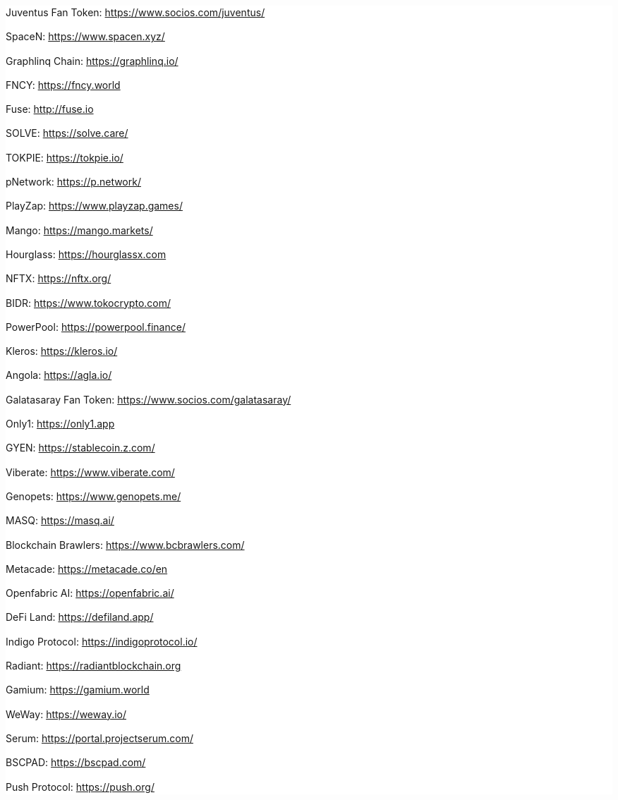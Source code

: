 Juventus Fan Token: https://www.socios.com/juventus/

SpaceN: https://www.spacen.xyz/

Graphlinq Chain: https://graphlinq.io/

FNCY: https://fncy.world

Fuse: http://fuse.io

SOLVE: https://solve.care/

TOKPIE: https://tokpie.io/

pNetwork: https://p.network/

PlayZap: https://www.playzap.games/

Mango: https://mango.markets/

Hourglass: https://hourglassx.com

NFTX: https://nftx.org/

BIDR: https://www.tokocrypto.com/

PowerPool: https://powerpool.finance/

Kleros: https://kleros.io/

Angola: https://agla.io/

Galatasaray Fan Token: https://www.socios.com/galatasaray/

Only1: https://only1.app

GYEN: https://stablecoin.z.com/

Viberate: https://www.viberate.com/

Genopets: https://www.genopets.me/

MASQ: https://masq.ai/

Blockchain Brawlers: https://www.bcbrawlers.com/

Metacade: https://metacade.co/en

Openfabric AI: https://openfabric.ai/

DeFi Land: https://defiland.app/

Indigo Protocol: https://indigoprotocol.io/

Radiant: https://radiantblockchain.org

Gamium: https://gamium.world

WeWay: https://weway.io/

Serum: https://portal.projectserum.com/

BSCPAD: https://bscpad.com/

Push Protocol: https://push.org/

